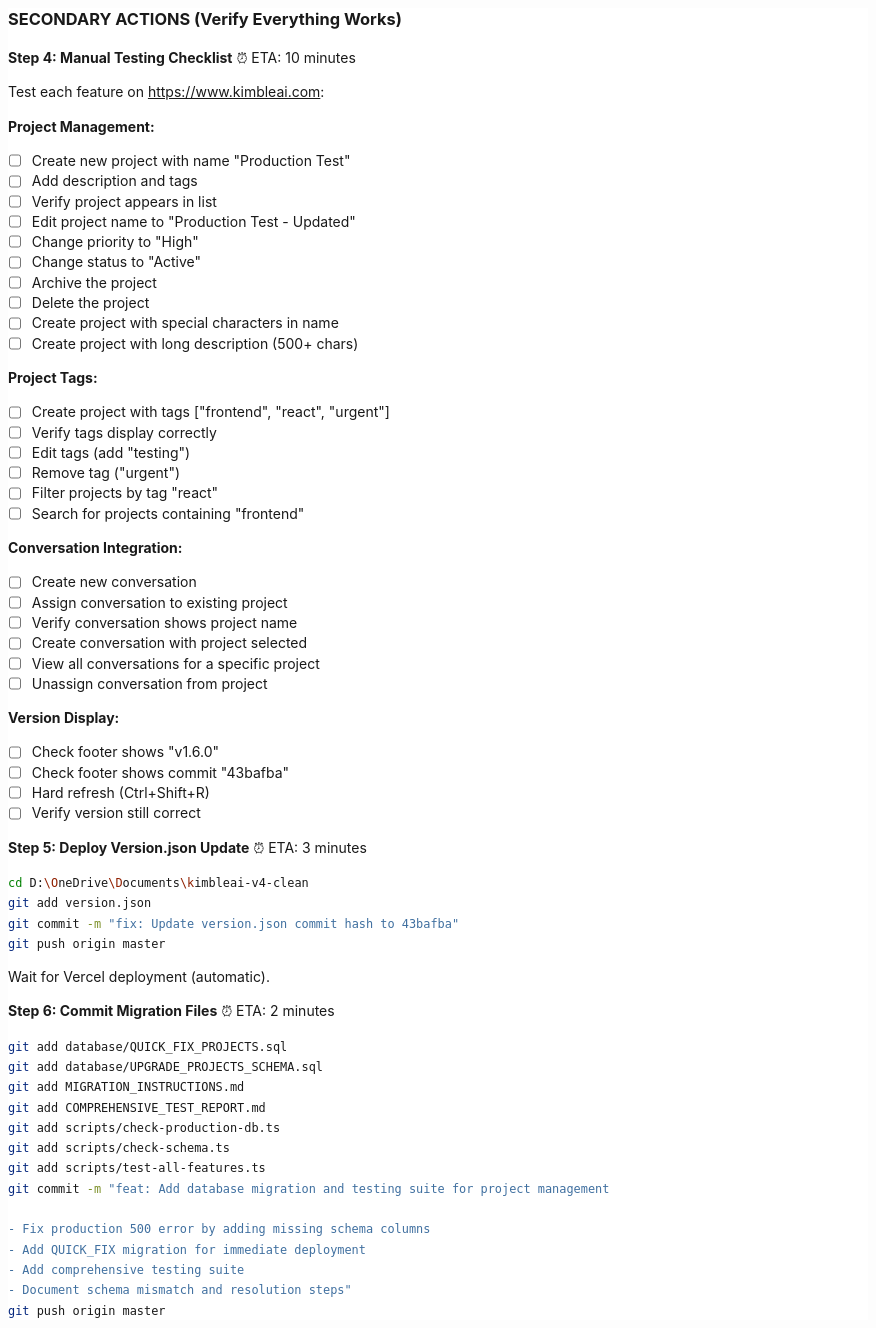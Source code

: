 ### SECONDARY ACTIONS (Verify Everything Works)

**Step 4: Manual Testing Checklist** ⏰ ETA: 10 minutes

Test each feature on https://www.kimbleai.com:

**Project Management:**
- [ ] Create new project with name "Production Test"
- [ ] Add description and tags
- [ ] Verify project appears in list
- [ ] Edit project name to "Production Test - Updated"
- [ ] Change priority to "High"
- [ ] Change status to "Active"
- [ ] Archive the project
- [ ] Delete the project
- [ ] Create project with special characters in name
- [ ] Create project with long description (500+ chars)

**Project Tags:**
- [ ] Create project with tags ["frontend", "react", "urgent"]
- [ ] Verify tags display correctly
- [ ] Edit tags (add "testing")
- [ ] Remove tag ("urgent")
- [ ] Filter projects by tag "react"
- [ ] Search for projects containing "frontend"

**Conversation Integration:**
- [ ] Create new conversation
- [ ] Assign conversation to existing project
- [ ] Verify conversation shows project name
- [ ] Create conversation with project selected
- [ ] View all conversations for a specific project
- [ ] Unassign conversation from project

**Version Display:**
- [ ] Check footer shows "v1.6.0"
- [ ] Check footer shows commit "43bafba"
- [ ] Hard refresh (Ctrl+Shift+R)
- [ ] Verify version still correct

**Step 5: Deploy Version.json Update** ⏰ ETA: 3 minutes

```bash
cd D:\OneDrive\Documents\kimbleai-v4-clean
git add version.json
git commit -m "fix: Update version.json commit hash to 43bafba"
git push origin master
```

Wait for Vercel deployment (automatic).

**Step 6: Commit Migration Files** ⏰ ETA: 2 minutes

```bash
git add database/QUICK_FIX_PROJECTS.sql
git add database/UPGRADE_PROJECTS_SCHEMA.sql
git add MIGRATION_INSTRUCTIONS.md
git add COMPREHENSIVE_TEST_REPORT.md
git add scripts/check-production-db.ts
git add scripts/check-schema.ts
git add scripts/test-all-features.ts
git commit -m "feat: Add database migration and testing suite for project management

- Fix production 500 error by adding missing schema columns
- Add QUICK_FIX migration for immediate deployment
- Add comprehensive testing suite
- Document schema mismatch and resolution steps"
git push origin master
```